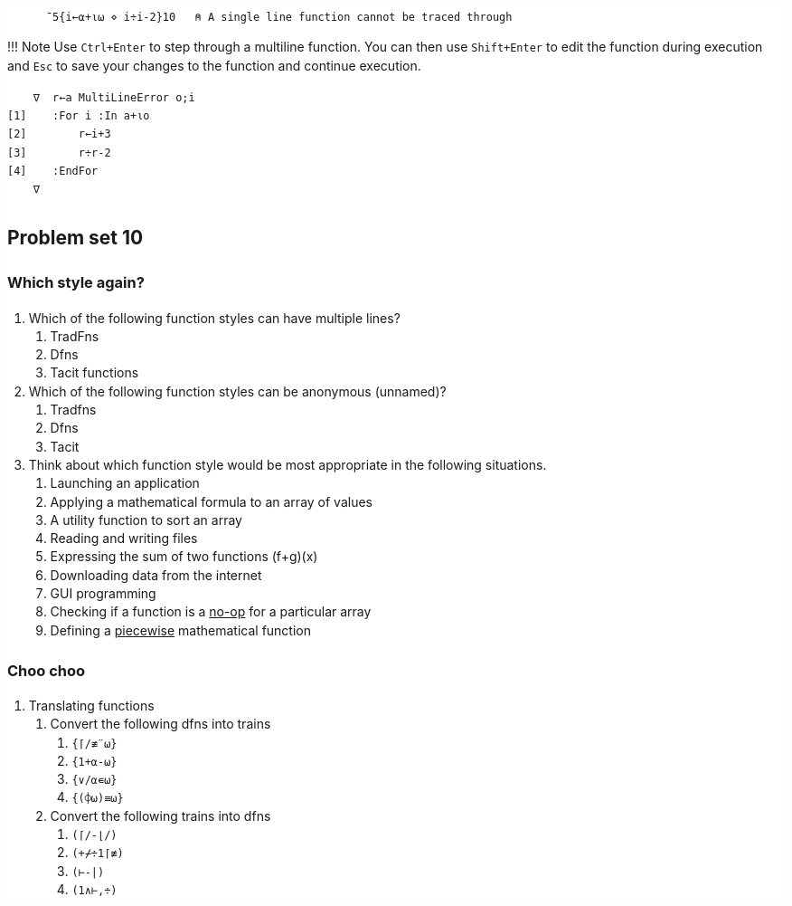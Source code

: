```APL
      ¯5{i←⍺+⍳⍵ ⋄ i÷i-2}10   ⍝ A single line function cannot be traced through
```

!!! Note
	Use <code class='language-APL'>Ctrl+Enter</code> to step through a multiline function. You can then use <code class='language-APL'>Shift+Enter</code> to edit the function during execution and <code class='language-APL'>Esc</code> to save your changes to the function and continue execution.

```APL
    ∇  r←a MultiLineError o;i
[1]    :For i :In a+⍳o       
[2]        r←i+3             
[3]        r÷r-2             
[4]    :EndFor               
    ∇    
```

## Problem set 10

### Which style again?
1. Which of the following function styles can have multiple lines?
    1. TradFns
    1. Dfns
    1. Tacit functions
1. Which of the following function styles can be anonymous (unnamed)?
    1. Tradfns
    1. Dfns
    1. Tacit
1. Think about which function style would be most appropriate in the following situations.    
    1. Launching an application
    1. Applying a mathematical formula to an array of values
    1. A utility function to sort an array 
    1. Reading and writing files
    1. Expressing the sum of two functions (f+g)(x)
    1. Downloading data from the internet
    1. GUI programming
    1. Checking if a function is a [no-op](https://en.wikipedia.org/wiki/NOP_(code)) for a particular array
    1. Defining a [piecewise](https://www.mathsisfun.com/sets/functions-piecewise.html) mathematical function

### Choo choo
1. Translating functions
    1. Convert the following dfns into trains
        1. `{⌈/≢¨⍵}`
        1. `{1+⍺-⍵}`
        1. `{∨/⍺∊⍵}`
        1. `{(⌽⍵)≡⍵}`
    1. Convert the following trains into dfns
        1. `(⌈/-⌊/)`
        1. `(+⌿÷1⌈≢)`
        1. `(⊢-|)`
        1. `(1∧⊢,÷)`
